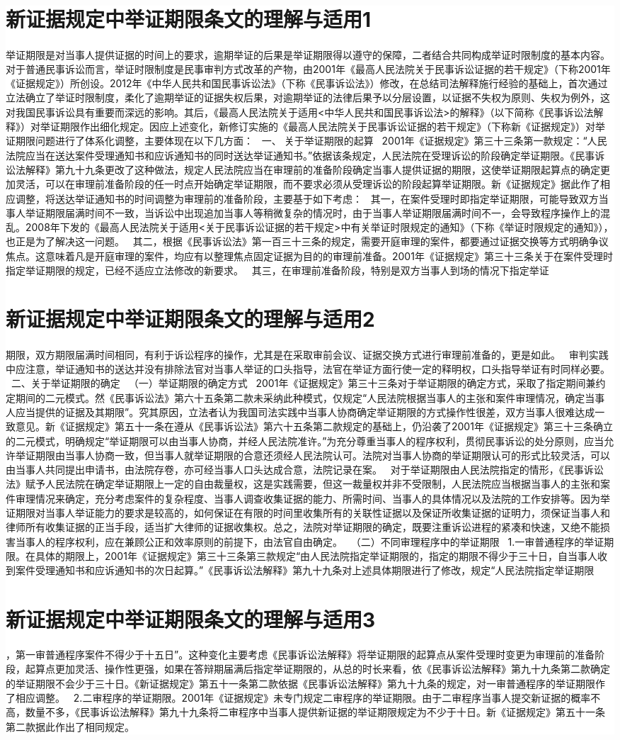 # 新证据规定中举证期限条文的理解与适用1


举证期限是对当事人提供证据的时间上的要求，逾期举证的后果是举证期限得以遵守的保障，二者结合共同构成举证时限制度的基本内容。对于普通民事诉讼而言，举证时限制度是民事审判方式改革的产物，由2001年《最高人民法院关于民事诉讼证据的若干规定》（下称2001年《证据规定》）所创设。2012年《中华人民共和国民事诉讼法》（下称《民事诉讼法》）修改，在总结司法解释施行经验的基础上，首次通过立法确立了举证时限制度，柔化了逾期举证的证据失权后果，对逾期举证的法律后果予以分层设置，以证据不失权为原则、失权为例外，这对我国民事诉讼具有重要而深远的影响。其后，《最高人民法院关于适用<中华人民共和国民事诉讼法>的解释》（以下简称《民事诉讼法解释》）对举证期限作出细化规定。因应上述变化，新修订实施的《最高人民法院关于民事诉讼证据的若干规定》（下称新《证据规定》）对举证期限问题进行了体系化调整，主要体现在以下几方面：
 
一、 关于举证期限的起算
 
2001年《证据规定》第三十三条第一款规定：“人民法院应当在送达案件受理通知书和应诉通知书的同时送达举证通知书。”依据该条规定，人民法院在受理诉讼的阶段确定举证期限。《民事诉讼法解释》第九十九条更改了这种做法，规定人民法院应当在审理前的准备阶段确定当事人提供证据的期限，这使举证期限起算点的确定更加灵活，可以在审理前准备阶段的任一时点开始确定举证期限，而不要求必须从受理诉讼的阶段起算举证期限。新《证据规定》据此作了相应调整，将送达举证通知书的时间调整为审理前的准备阶段，主要基于如下考虑：
 
其一，在案件受理时即指定举证期限，可能导致双方当事人举证期限届满时间不一致，当诉讼中出现追加当事人等稍微复杂的情况时，由于当事人举证期限届满时间不一，会导致程序操作上的混乱。2008年下发的《最高人民法院关于适用<关于民事诉讼证据的若干规定>中有关举证时限规定的通知》（下称《举证时限规定的通知》），也正是为了解决这一问题。
 
其二，根据《民事诉讼法》第一百三十三条的规定，需要开庭审理的案件，都要通过证据交换等方式明确争议焦点。这意味着凡是开庭审理的案件，均应有以整理焦点固定证据为目的的审理前准备。2001年《证据规定》第三十三条关于在案件受理时指定举证期限的规定，已经不适应立法修改的新要求。
 
其三，在审理前准备阶段，特别是双方当事人到场的情况下指定举证

# 新证据规定中举证期限条文的理解与适用2

期限，双方期限届满时间相同，有利于诉讼程序的操作，尤其是在采取审前会议、证据交换方式进行审理前准备的，更是如此。
 
审判实践中应注意，举证通知书的送达并没有排除法官对当事人举证的口头指导，法官在举证方面行使一定的释明权，口头指导举证有时同样必要。
 
二、关于举证期限的确定
 
（一）举证期限的确定方式
 
2001年《证据规定》第三十三条对于举证期限的确定方式，采取了指定期间兼约定期间的二元模式。然《民事诉讼法》第六十五条第二款未采纳此种模式，仅规定“人民法院根据当事人的主张和案件审理情况，确定当事人应当提供的证据及其期限”。究其原因，立法者认为我国司法实践中当事人协商确定举证期限的方式操作性很差，双方当事人很难达成一致意见。新《证据规定》第五十一条在遵从《民事诉讼法》第六十五条第二款规定的基础上，仍沿袭了2001年《证据规定》第三十三条确立的二元模式，明确规定“举证期限可以由当事人协商，并经人民法院准许。”为充分尊重当事人的程序权利，贯彻民事诉讼的处分原则，应当允许举证期限由当事人协商一致，但当事人就举证期限的合意还须经人民法院认可。法院对当事人协商的举证期限认可的形式比较灵活，可以由当事人共同提出申请书，由法院存卷，亦可经当事人口头达成合意，法院记录在案。
 
对于举证期限由人民法院指定的情形，《民事诉讼法》赋予人民法院在确定举证期限上一定的自由裁量权，这是实践需要，但这一裁量权并非不受限制，人民法院应当根据当事人的主张和案件审理情况来确定，充分考虑案件的复杂程度、当事人调查收集证据的能力、所需时间、当事人的具体情况以及法院的工作安排等。因为举证期限对当事人举证能力的要求是较高的，如何保证在有限的时间里收集所有的关联性证据以及保证所收集证据的证明力，须保证当事人和律师所有收集证据的正当手段，适当扩大律师的证据收集权。总之，法院对举证期限的确定，既要注重诉讼进程的紧凑和快速，又绝不能损害当事人的程序权利，应在兼顾公正和效率原则的前提下，由法官自由确定。
 
（二）不同审理程序中的举证期限
 
1.一审普通程序的举证期限。在具体的期限上，2001年《证据规定》第三十三条第三款规定“由人民法院指定举证期限的，指定的期限不得少于三十日，自当事人收到案件受理通知书和应诉通知书的次日起算。”《民事诉讼法解释》第九十九条对上述具体期限进行了修改，规定“人民法院指定举证期限

# 新证据规定中举证期限条文的理解与适用3

，第一审普通程序案件不得少于十五日”。这种变化主要考虑《民事诉讼法解释》将举证期限的起算点从案件受理时变更为审理前的准备阶段，起算点更加灵活、操作性更强，如果在答辩期届满后指定举证期限的，从总的时长来看，依《民事诉讼法解释》第九十九条第二款确定的举证期限不会少于三十日。《新证据规定》第五十一条第二款依据《民事诉讼法解释》第九十九条的规定，对一审普通程序的举证期限作了相应调整。
 
2.二审程序的举证期限。2001年《证据规定》未专门规定二审程序的举证期限。由于二审程序当事人提交新证据的概率不高，数量不多，《民事诉讼法解释》第九十九条将二审程序中当事人提供新证据的举证期限规定为不少于十日。新《证据规定》第五十一条第二款据此作出了相同规定。
 